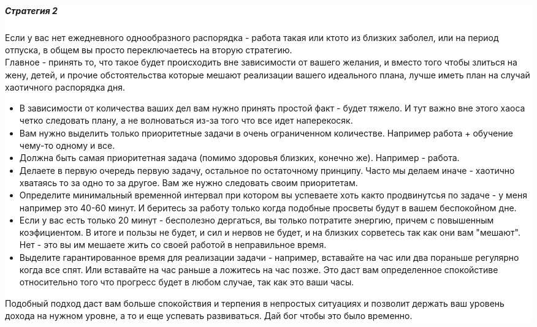 ##### Стратегия 2

Если у вас нет ежедневного однообразного распорядка - работа такая или ктото из близких заболел, или на период отпуска, в общем вы просто переключаетесь на вторую стратегию.  
Главное - принять то, что такое будет происходить вне зависимости от вашего желания, и вместо того чтобы злиться на жену, детей, и прочие обстоятельства которые мешают реализации вашего идеального плана, лучше иметь план на случай хаотичного распорядка дня.

- В зависимости от количества ваших дел вам нужно принять простой факт - будет тяжело. И тут важно вне этого хаоса четко следовать плану, а не волноваться из-за того что все идет наперекосяк.  
- Вам нужно выделить только приоритетные задачи в очень ограниченном количестве. Например работа + обучение чему-то одному и все.  
- Должна быть самая приоритетная задача (помимо здоровья близких, конечно же). Например - работа.  
- Делаете в первую очередь первую задачу, остальное по остаточному принципу. Часто мы делаем иначе - хаотично хватаясь то за одно то за другое. Вам же нужно следовать своим приоритетам.  
- Определите минимальный временной интервал при котором вы успеваете хоть както продвинутсья по задаче - у меня например это 40-60 минут. И беритесь за работу только когда подобные просветы будут в вашем беспокойном дне.  
- Если у вас есть только 20 минут - беcполезно дергаться, вы только потратите энергию, причем с повышенным коэфициентом. В итоге и пользы не будет, и сил и нервов не будет, и на близких сорветесь так как они вам "мешают". Нет - это вы им мешаете жить со своей работой в неправильное время.  
- Выделите гарантированное время для реализации задачи - например, вставайте на час или два пораньше регулярно когда все спят. Или вставайте на час раньше а ложитесь на час позже. Это даст вам определенное спокойстиве относительно того что прогресс будет в любом случае, так как это ваши часы.  

Подобный подход даст вам больше спокойствия и терпения в непростых ситуациях и позволит держать ваш уровень дохода на нужном уровне, а то и еще успевать развиваться.  Дай бог чтобы это было временно.  
